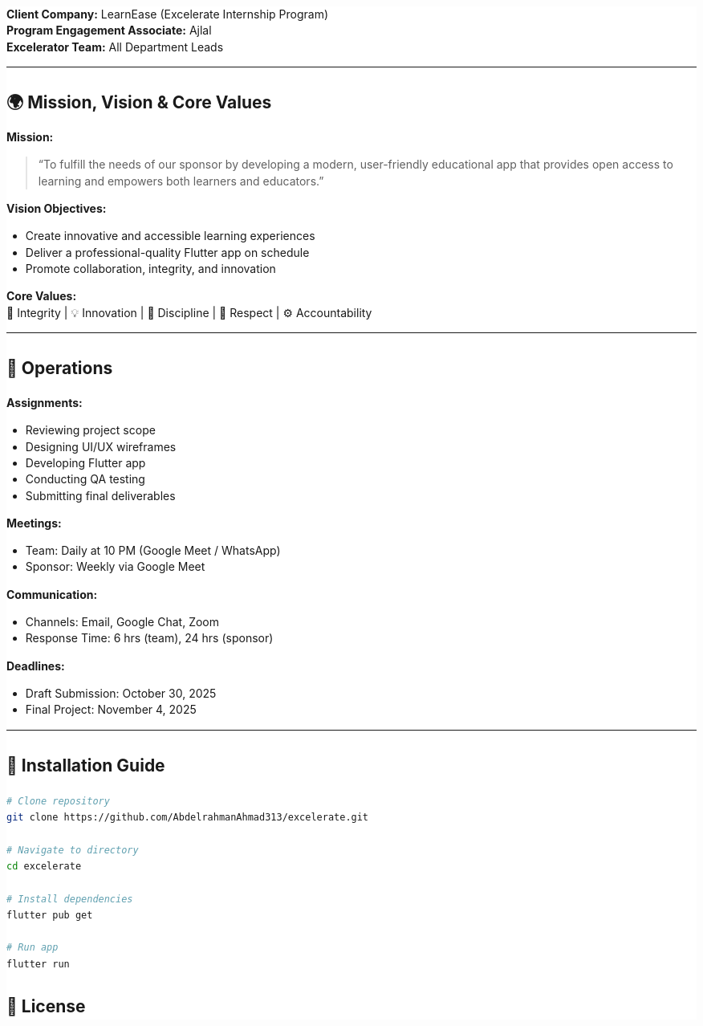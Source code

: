 **Client Company:** LearnEase (Excelerate Internship Program)  
**Program Engagement Associate:** Ajlal  
**Excelerator Team:** All Department Leads  

---

## 🌍 Mission, Vision & Core Values  

**Mission:**  
> “To fulfill the needs of our sponsor by developing a modern, user-friendly educational app that provides open access to learning and empowers both learners and educators.”

**Vision Objectives:**  
- Create innovative and accessible learning experiences  
- Deliver a professional-quality Flutter app on schedule  
- Promote collaboration, integrity, and innovation  

**Core Values:**  
🧩 Integrity | 💡 Innovation | 🎯 Discipline | 🤝 Respect | ⚙️ Accountability  

---

## 🧾 Operations  

**Assignments:**
- Reviewing project scope  
- Designing UI/UX wireframes  
- Developing Flutter app  
- Conducting QA testing  
- Submitting final deliverables  

**Meetings:**
- Team: Daily at 10 PM (Google Meet / WhatsApp)  
- Sponsor: Weekly via Google Meet  

**Communication:**
- Channels: Email, Google Chat, Zoom  
- Response Time: 6 hrs (team), 24 hrs (sponsor)  

**Deadlines:**
- Draft Submission: October 30, 2025  
- Final Project: November 4, 2025  

---

## 🚀 Installation Guide  

```bash
# Clone repository
git clone https://github.com/AbdelrahmanAhmad313/excelerate.git

# Navigate to directory
cd excelerate

# Install dependencies
flutter pub get

# Run app
flutter run
```
## 🪪 License

